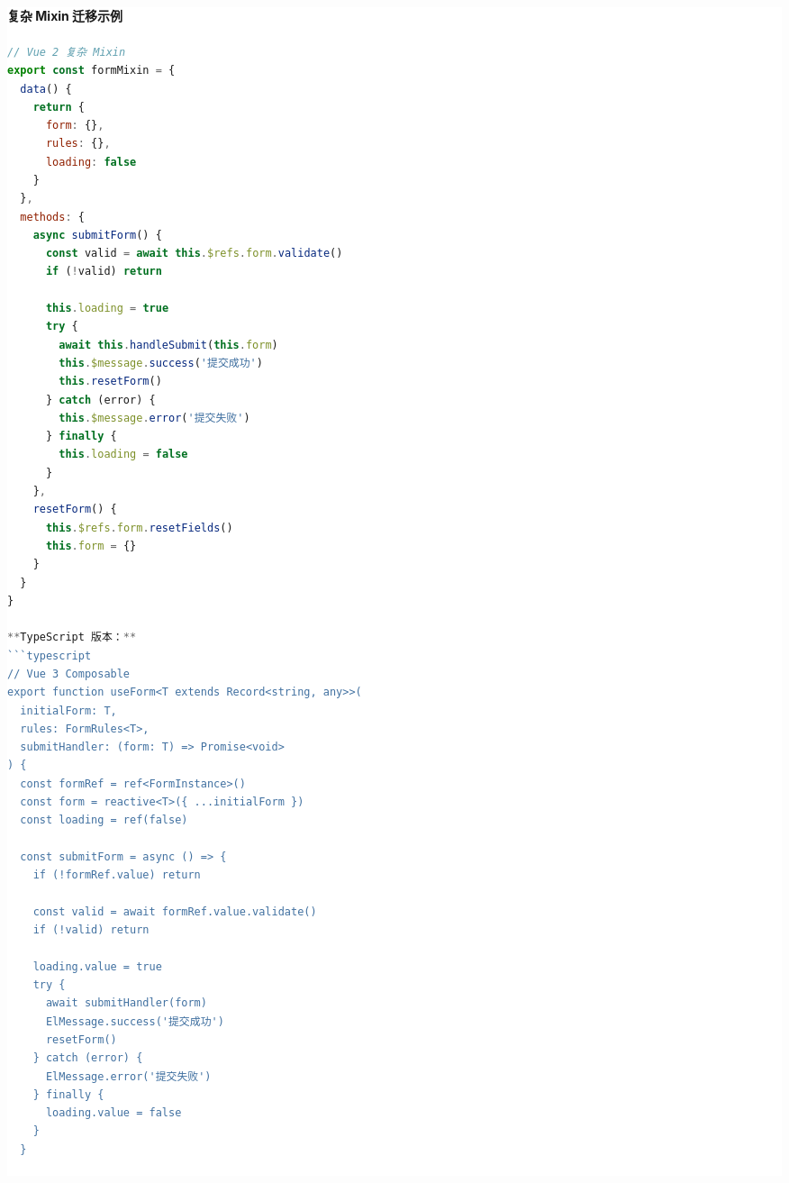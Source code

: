 #### 复杂 Mixin 迁移示例
```javascript
// Vue 2 复杂 Mixin
export const formMixin = {
  data() {
    return {
      form: {},
      rules: {},
      loading: false
    }
  },
  methods: {
    async submitForm() {
      const valid = await this.$refs.form.validate()
      if (!valid) return
      
      this.loading = true
      try {
        await this.handleSubmit(this.form)
        this.$message.success('提交成功')
        this.resetForm()
      } catch (error) {
        this.$message.error('提交失败')
      } finally {
        this.loading = false
      }
    },
    resetForm() {
      this.$refs.form.resetFields()
      this.form = {}
    }
  }
}

**TypeScript 版本：**
```typescript
// Vue 3 Composable
export function useForm<T extends Record<string, any>>(
  initialForm: T,
  rules: FormRules<T>,
  submitHandler: (form: T) => Promise<void>
) {
  const formRef = ref<FormInstance>()
  const form = reactive<T>({ ...initialForm })
  const loading = ref(false)
  
  const submitForm = async () => {
    if (!formRef.value) return
    
    const valid = await formRef.value.validate()
    if (!valid) return
    
    loading.value = true
    try {
      await submitHandler(form)
      ElMessage.success('提交成功')
      resetForm()
    } catch (error) {
      ElMessage.error('提交失败')
    } finally {
      loading.value = false
    }
  }
  
```